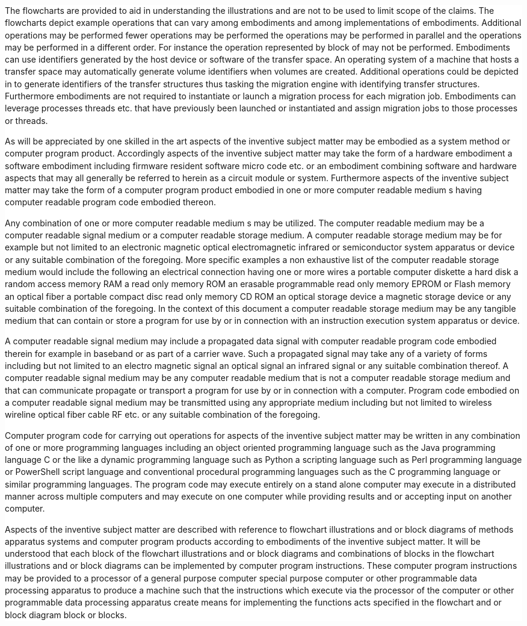 The flowcharts are provided to aid in understanding the illustrations and are not to be used to limit scope of the claims. The flowcharts depict example operations that can vary among embodiments and among implementations of embodiments. Additional operations may be performed fewer operations may be performed the operations may be performed in parallel and the operations may be performed in a different order. For instance the operation represented by block of may not be performed. Embodiments can use identifiers generated by the host device or software of the transfer space. An operating system of a machine that hosts a transfer space may automatically generate volume identifiers when volumes are created. Additional operations could be depicted in to generate identifiers of the transfer structures thus tasking the migration engine with identifying transfer structures. Furthermore embodiments are not required to instantiate or launch a migration process for each migration job. Embodiments can leverage processes threads etc. that have previously been launched or instantiated and assign migration jobs to those processes or threads.

As will be appreciated by one skilled in the art aspects of the inventive subject matter may be embodied as a system method or computer program product. Accordingly aspects of the inventive subject matter may take the form of a hardware embodiment a software embodiment including firmware resident software micro code etc. or an embodiment combining software and hardware aspects that may all generally be referred to herein as a circuit module or system. Furthermore aspects of the inventive subject matter may take the form of a computer program product embodied in one or more computer readable medium s having computer readable program code embodied thereon.

Any combination of one or more computer readable medium s may be utilized. The computer readable medium may be a computer readable signal medium or a computer readable storage medium. A computer readable storage medium may be for example but not limited to an electronic magnetic optical electromagnetic infrared or semiconductor system apparatus or device or any suitable combination of the foregoing. More specific examples a non exhaustive list of the computer readable storage medium would include the following an electrical connection having one or more wires a portable computer diskette a hard disk a random access memory RAM a read only memory ROM an erasable programmable read only memory EPROM or Flash memory an optical fiber a portable compact disc read only memory CD ROM an optical storage device a magnetic storage device or any suitable combination of the foregoing. In the context of this document a computer readable storage medium may be any tangible medium that can contain or store a program for use by or in connection with an instruction execution system apparatus or device.

A computer readable signal medium may include a propagated data signal with computer readable program code embodied therein for example in baseband or as part of a carrier wave. Such a propagated signal may take any of a variety of forms including but not limited to an electro magnetic signal an optical signal an infrared signal or any suitable combination thereof. A computer readable signal medium may be any computer readable medium that is not a computer readable storage medium and that can communicate propagate or transport a program for use by or in connection with a computer. Program code embodied on a computer readable signal medium may be transmitted using any appropriate medium including but not limited to wireless wireline optical fiber cable RF etc. or any suitable combination of the foregoing.

Computer program code for carrying out operations for aspects of the inventive subject matter may be written in any combination of one or more programming languages including an object oriented programming language such as the Java programming language C or the like a dynamic programming language such as Python a scripting language such as Perl programming language or PowerShell script language and conventional procedural programming languages such as the C programming language or similar programming languages. The program code may execute entirely on a stand alone computer may execute in a distributed manner across multiple computers and may execute on one computer while providing results and or accepting input on another computer.

Aspects of the inventive subject matter are described with reference to flowchart illustrations and or block diagrams of methods apparatus systems and computer program products according to embodiments of the inventive subject matter. It will be understood that each block of the flowchart illustrations and or block diagrams and combinations of blocks in the flowchart illustrations and or block diagrams can be implemented by computer program instructions. These computer program instructions may be provided to a processor of a general purpose computer special purpose computer or other programmable data processing apparatus to produce a machine such that the instructions which execute via the processor of the computer or other programmable data processing apparatus create means for implementing the functions acts specified in the flowchart and or block diagram block or blocks.
